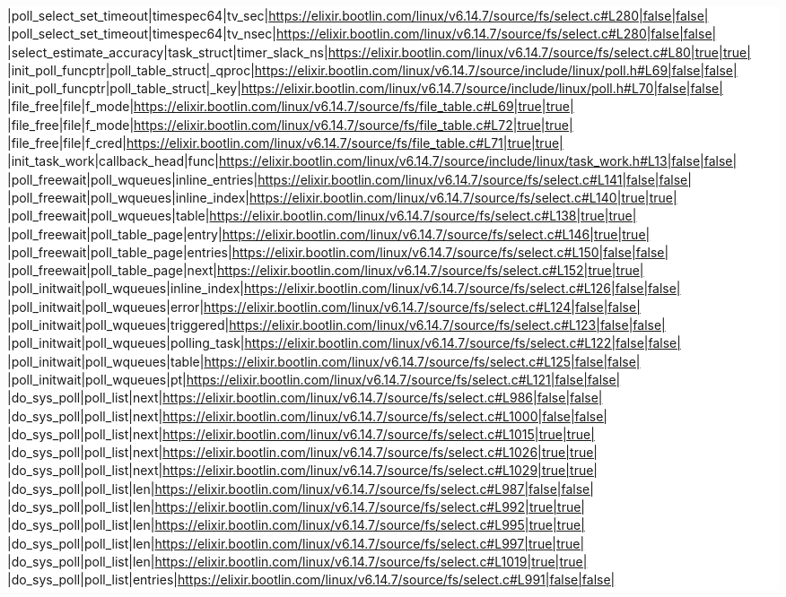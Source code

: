|poll_select_set_timeout|timespec64|tv_sec|https://elixir.bootlin.com/linux/v6.14.7/source/fs/select.c#L280|false|false|
|poll_select_set_timeout|timespec64|tv_nsec|https://elixir.bootlin.com/linux/v6.14.7/source/fs/select.c#L280|false|false|
|select_estimate_accuracy|task_struct|timer_slack_ns|https://elixir.bootlin.com/linux/v6.14.7/source/fs/select.c#L80|true|true|
|init_poll_funcptr|poll_table_struct|_qproc|https://elixir.bootlin.com/linux/v6.14.7/source/include/linux/poll.h#L69|false|false|
|init_poll_funcptr|poll_table_struct|_key|https://elixir.bootlin.com/linux/v6.14.7/source/include/linux/poll.h#L70|false|false|
|file_free|file|f_mode|https://elixir.bootlin.com/linux/v6.14.7/source/fs/file_table.c#L69|true|true|
|file_free|file|f_mode|https://elixir.bootlin.com/linux/v6.14.7/source/fs/file_table.c#L72|true|true|
|file_free|file|f_cred|https://elixir.bootlin.com/linux/v6.14.7/source/fs/file_table.c#L71|true|true|
|init_task_work|callback_head|func|https://elixir.bootlin.com/linux/v6.14.7/source/include/linux/task_work.h#L13|false|false|
|poll_freewait|poll_wqueues|inline_entries|https://elixir.bootlin.com/linux/v6.14.7/source/fs/select.c#L141|false|false|
|poll_freewait|poll_wqueues|inline_index|https://elixir.bootlin.com/linux/v6.14.7/source/fs/select.c#L140|true|true|
|poll_freewait|poll_wqueues|table|https://elixir.bootlin.com/linux/v6.14.7/source/fs/select.c#L138|true|true|
|poll_freewait|poll_table_page|entry|https://elixir.bootlin.com/linux/v6.14.7/source/fs/select.c#L146|true|true|
|poll_freewait|poll_table_page|entries|https://elixir.bootlin.com/linux/v6.14.7/source/fs/select.c#L150|false|false|
|poll_freewait|poll_table_page|next|https://elixir.bootlin.com/linux/v6.14.7/source/fs/select.c#L152|true|true|
|poll_initwait|poll_wqueues|inline_index|https://elixir.bootlin.com/linux/v6.14.7/source/fs/select.c#L126|false|false|
|poll_initwait|poll_wqueues|error|https://elixir.bootlin.com/linux/v6.14.7/source/fs/select.c#L124|false|false|
|poll_initwait|poll_wqueues|triggered|https://elixir.bootlin.com/linux/v6.14.7/source/fs/select.c#L123|false|false|
|poll_initwait|poll_wqueues|polling_task|https://elixir.bootlin.com/linux/v6.14.7/source/fs/select.c#L122|false|false|
|poll_initwait|poll_wqueues|table|https://elixir.bootlin.com/linux/v6.14.7/source/fs/select.c#L125|false|false|
|poll_initwait|poll_wqueues|pt|https://elixir.bootlin.com/linux/v6.14.7/source/fs/select.c#L121|false|false|
|do_sys_poll|poll_list|next|https://elixir.bootlin.com/linux/v6.14.7/source/fs/select.c#L986|false|false|
|do_sys_poll|poll_list|next|https://elixir.bootlin.com/linux/v6.14.7/source/fs/select.c#L1000|false|false|
|do_sys_poll|poll_list|next|https://elixir.bootlin.com/linux/v6.14.7/source/fs/select.c#L1015|true|true|
|do_sys_poll|poll_list|next|https://elixir.bootlin.com/linux/v6.14.7/source/fs/select.c#L1026|true|true|
|do_sys_poll|poll_list|next|https://elixir.bootlin.com/linux/v6.14.7/source/fs/select.c#L1029|true|true|
|do_sys_poll|poll_list|len|https://elixir.bootlin.com/linux/v6.14.7/source/fs/select.c#L987|false|false|
|do_sys_poll|poll_list|len|https://elixir.bootlin.com/linux/v6.14.7/source/fs/select.c#L992|true|true|
|do_sys_poll|poll_list|len|https://elixir.bootlin.com/linux/v6.14.7/source/fs/select.c#L995|true|true|
|do_sys_poll|poll_list|len|https://elixir.bootlin.com/linux/v6.14.7/source/fs/select.c#L997|true|true|
|do_sys_poll|poll_list|len|https://elixir.bootlin.com/linux/v6.14.7/source/fs/select.c#L1019|true|true|
|do_sys_poll|poll_list|entries|https://elixir.bootlin.com/linux/v6.14.7/source/fs/select.c#L991|false|false|
